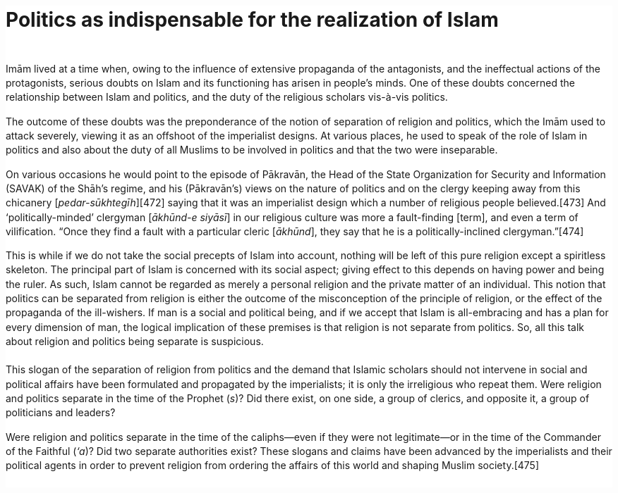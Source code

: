 Politics as indispensable for the realization of Islam
======================================================

   
 Imām lived at a time when, owing to the influence of extensive
propaganda of the antagonists, and the ineffectual actions of the
protagonists, serious doubts on Islam and its functioning has arisen in
people’s minds. One of these doubts concerned the relationship between
Islam and politics, and the duty of the religious scholars vis-à-vis
politics.

The outcome of these doubts was the preponderance of the notion of
separation of religion and politics, which the Imām used to attack
severely, viewing it as an offshoot of the imperialist designs. At
various places, he used to speak of the role of Islam in politics and
also about the duty of all Muslims to be involved in politics and that
the two were inseparable.

On various occasions he would point to the episode of Pākravān, the Head
of the State Organization for Security and Information (SAVAK) of the
Shāh’s regime, and his (Pākravān’s) views on the nature of politics and
on the clergy keeping away from this chicanery [*pedar-sūkhtegīh*][472]
saying that it was an imperialist design which a number of religious
people believed.[473] And ‘politically-minded’ clergyman [*ākhūnd-e
siyāsī*] in our religious culture was more a fault-finding [term], and
even a term of vilification. “Once they find a fault with a particular
cleric [*ākhūnd*], they say that he is a politically-inclined
clergyman.”[474]

This is while if we do not take the social precepts of Islam into
account, nothing will be left of this pure religion except a spiritless
skeleton. The principal part of Islam is concerned with its social
aspect; giving effect to this depends on having power and being the
ruler. As such, Islam cannot be regarded as merely a personal religion
and the private matter of an individual. This notion that politics can
be separated from religion is either the outcome of the misconception of
the principle of religion, or the effect of the propaganda of the
ill-wishers. If man is a social and political being, and if we accept
that Islam is all-embracing and has a plan for every dimension of man,
the logical implication of these premises is that religion is not
separate from politics. So, all this talk about religion and politics
being separate is suspicious.                 
    
 This slogan of the separation of religion from politics and the demand
that Islamic scholars should not intervene in social and political
affairs have been formulated and propagated by the imperialists; it is
only the irreligious who repeat them. Were religion and politics
separate in the time of the Prophet (*s*)? Did there exist, on one side,
a group of clerics, and opposite it, a group of politicians and leaders?

Were religion and politics separate in the time of the caliphs—even if
they were not legitimate—or in the time of the Commander of the Faithful
(*‘a*)? Did two separate authorities exist? These slogans and claims
have been advanced by the imperialists and their political agents in
order to prevent religion from ordering the affairs of this world and
shaping Muslim society.[475]  
    